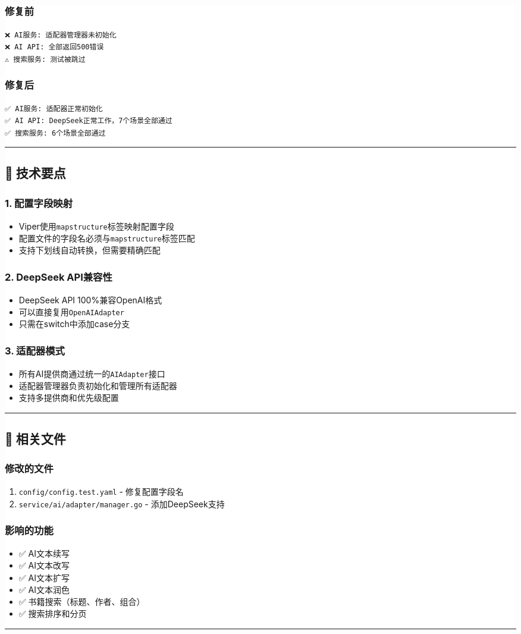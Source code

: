 ### 修复前
```
❌ AI服务: 适配器管理器未初始化
❌ AI API: 全部返回500错误
⚠️ 搜索服务: 测试被跳过
```

### 修复后
```
✅ AI服务: 适配器正常初始化
✅ AI API: DeepSeek正常工作，7个场景全部通过
✅ 搜索服务: 6个场景全部通过
```

---

## 🎯 技术要点

### 1. 配置字段映射
- Viper使用`mapstructure`标签映射配置字段
- 配置文件的字段名必须与`mapstructure`标签匹配
- 支持下划线自动转换，但需要精确匹配

### 2. DeepSeek API兼容性
- DeepSeek API 100%兼容OpenAI格式
- 可以直接复用`OpenAIAdapter`
- 只需在switch中添加case分支

### 3. 适配器模式
- 所有AI提供商通过统一的`AIAdapter`接口
- 适配器管理器负责初始化和管理所有适配器
- 支持多提供商和优先级配置

---

## 🔄 相关文件

### 修改的文件
1. `config/config.test.yaml` - 修复配置字段名
2. `service/ai/adapter/manager.go` - 添加DeepSeek支持

### 影响的功能
- ✅ AI文本续写
- ✅ AI文本改写
- ✅ AI文本扩写
- ✅ AI文本润色
- ✅ 书籍搜索（标题、作者、组合）
- ✅ 搜索排序和分页

---